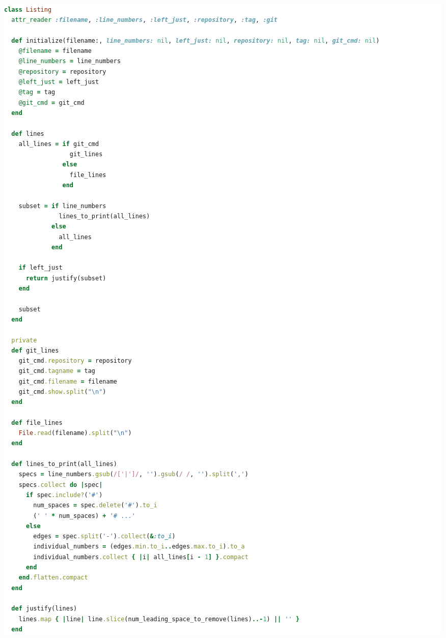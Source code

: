 ```rb
class Listing
  attr_reader :filename, :line_numbers, :left_just, :repository, :tag, :git

  def initialize(filename:, line_numbers: nil, left_just: nil, repository: nil, tag: nil, git_cmd: nil)
    @filename = filename
    @line_numbers = line_numbers
    @repository = repository
    @left_just = left_just
    @tag = tag
    @git_cmd = git_cmd
  end

  def lines
    all_lines = if git_cmd
                  git_lines
                else
                  file_lines
                end

    subset = if line_numbers
               lines_to_print(all_lines)
             else
               all_lines
             end

    if left_just
      return justify(subset)
    end

    subset
  end

  private
  def git_lines
    git_cmd.repository = repository
    git_cmd.tagname = tag
    git_cmd.filename = filename
    git_cmd.show.split("\n")
  end

  def file_lines
    File.read(filename).split("\n")
  end

  def lines_to_print(all_lines)
    specs = line_numbers.gsub(/['|']/, '').gsub(/ /, '').split(',')
    specs.collect do |spec|
      if spec.include?('#')
        num_spaces = spec.delete('#').to_i
        (' ' * num_spaces) + '# ...'
      else
        edges = spec.split('-').collect(&:to_i)
        individual_numbers = (edges.min.to_i..edges.max.to_i).to_a
        individual_numbers.collect { |i| all_lines[i - 1] }.compact
      end
    end.flatten.compact
  end

  def justify(lines)
    lines.map { |line| line.slice(num_leading_space_to_remove(lines)..-1) || '' }
  end

```